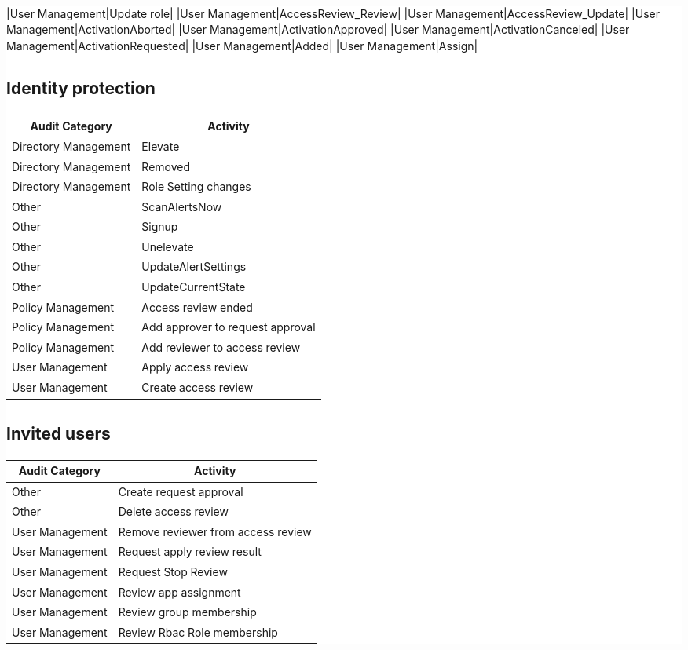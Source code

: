 |User Management|Update role|
|User Management|AccessReview_Review|
|User Management|AccessReview_Update|
|User Management|ActivationAborted|
|User Management|ActivationApproved|
|User Management|ActivationCanceled|
|User Management|ActivationRequested|
|User Management|Added|
|User Management|Assign|


## Identity protection

|Audit Category|Activity|
|---|---|
|Directory Management|Elevate|
|Directory Management|Removed|
|Directory Management|Role Setting changes|
|Other|ScanAlertsNow|
|Other|Signup|
|Other|Unelevate|
|Other|UpdateAlertSettings|
|Other|UpdateCurrentState|
|Policy Management|Access review ended|
|Policy Management|Add approver to request approval|
|Policy Management|Add reviewer to access review|
|User Management|Apply access review|
|User Management|Create access review|


## Invited users

|Audit Category|Activity|
|---|---|
|Other|Create request approval|
|Other|Delete access review|
|User Management|Remove reviewer from access review|
|User Management|Request apply review result|
|User Management|Request Stop Review|
|User Management|Review app assignment|
|User Management|Review group membership|
|User Management|Review Rbac Role membership|
